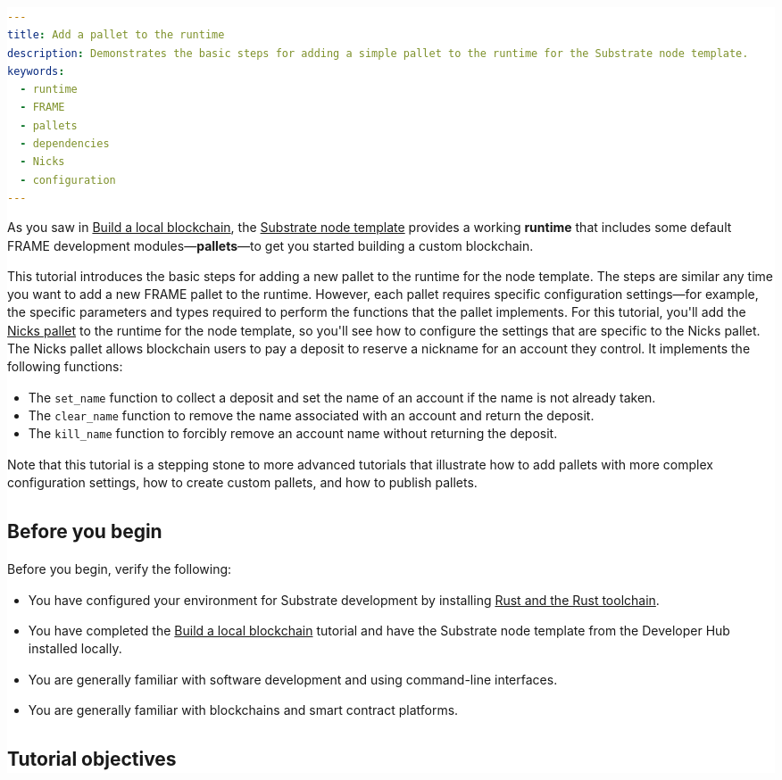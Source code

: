```yaml
---
title: Add a pallet to the runtime
description: Demonstrates the basic steps for adding a simple pallet to the runtime for the Substrate node template.
keywords:
  - runtime
  - FRAME
  - pallets
  - dependencies
  - Nicks
  - configuration
---
```


As you saw in [Build a local blockchain](/tutorials/get-started/build-local-blockchain/), the [Substrate node template](https://github.com/substrate-developer-hub/substrate-node-template) provides a working **runtime** that includes some default FRAME development modules—**pallets**—to get you started building a custom blockchain.

This tutorial introduces the basic steps for adding a new pallet to the runtime for the node template.
The steps are similar any time you want to add a new FRAME pallet to the runtime.
However, each pallet requires specific configuration settings—for example, the specific parameters and types required to perform the functions that the pallet implements.
For this tutorial, you'll add the [Nicks pallet](https://paritytech.github.io/substrate/master/pallet_nicks/index.html) to the runtime for the node template, so you'll see how to configure the settings that are specific to the Nicks pallet.
The Nicks pallet allows blockchain users to pay a deposit to reserve a nickname for an account they control. It implements the following functions:

- The `set_name` function to collect a deposit and set the name of an account if the name is not already taken.
- The `clear_name` function to remove the name associated with an account and return the deposit.
- The `kill_name` function to forcibly remove an account name without returning the deposit.

Note that this tutorial is a stepping stone to more advanced tutorials that illustrate how to add pallets with more complex configuration settings, how to create custom pallets, and how to publish pallets.

## Before you begin

Before you begin, verify the following:

- You have configured your environment for Substrate development by installing [Rust and the Rust toolchain](/install/).

- You have completed the [Build a local blockchain](/tutorials/get-started/build-local-blockchain/) tutorial and have the Substrate node template from the Developer Hub installed locally.

- You are generally familiar with software development and using command-line interfaces.

- You are generally familiar with blockchains and smart contract platforms.

## Tutorial objectives
